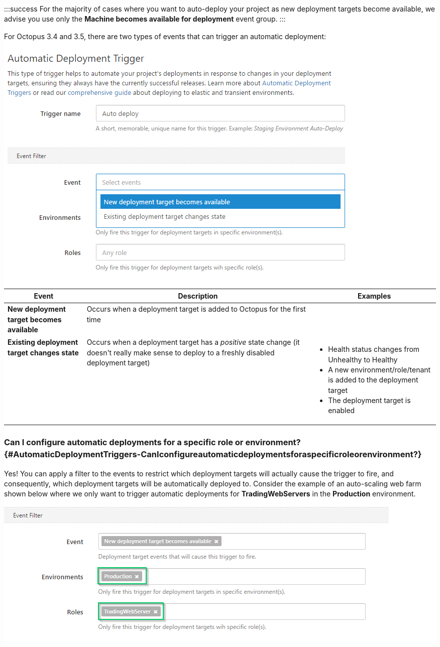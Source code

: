 :::success
For the majority of cases where you want to auto-deploy your project as new deployment targets become available, we advise you use only the **Machine becomes available for deployment** event group.
:::

For Octopus 3.4 and 3.5, there are two types of events that can trigger an automatic deployment:

![](/docs/images/5671191/5865883.png "width=500")

| Event | Description | Examples | 
| ----- | ----------- | ---------|
| **New deployment target becomes available** | Occurs when a deployment target is added to Octopus for the first time | |
| **Existing deployment target changes state** | Occurs when a deployment target has a *positive* state change (it doesn't really make sense to deploy to a freshly disabled deployment target) | <ul> <li>Health status changes from Unhealthy to Healthy</li> <li>A new environment/role/tenant is added to the deployment target</li> <li>The deployment target is enabled</li> </ul> |

### Can I configure automatic deployments for a specific role or environment? {#AutomaticDeploymentTriggers-CanIconfigureautomaticdeploymentsforaspecificroleorenvironment?}
Yes! You can apply a filter to the events to restrict which deployment targets will actually cause the trigger to fire, and consequently, which deployment targets will be automatically deployed to. Consider the example of an auto-scaling web farm shown below where we only want to trigger automatic deployments for **TradingWebServers** in the **Production** environment.

![](/docs/images/5671191/5865833.png "width=500")
